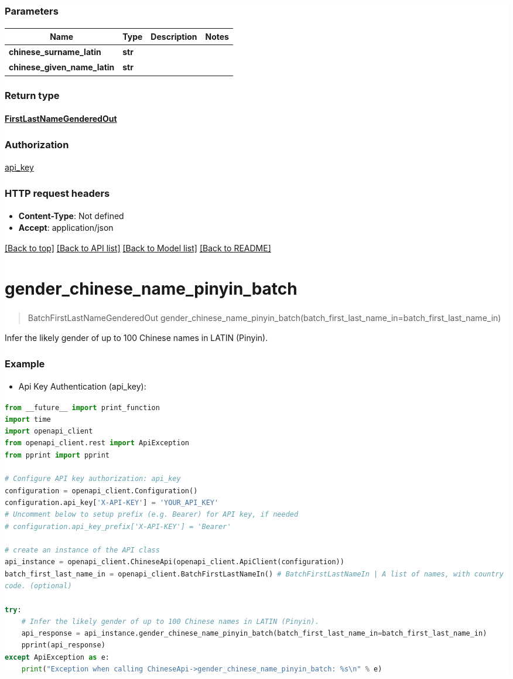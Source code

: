 ### Parameters

Name | Type | Description  | Notes
------------- | ------------- | ------------- | -------------
 **chinese_surname_latin** | **str**|  | 
 **chinese_given_name_latin** | **str**|  | 

### Return type

[**FirstLastNameGenderedOut**](FirstLastNameGenderedOut.md)

### Authorization

[api_key](../README.md#api_key)

### HTTP request headers

 - **Content-Type**: Not defined
 - **Accept**: application/json

[[Back to top]](#) [[Back to API list]](../README.md#documentation-for-api-endpoints) [[Back to Model list]](../README.md#documentation-for-models) [[Back to README]](../README.md)

# **gender_chinese_name_pinyin_batch**
> BatchFirstLastNameGenderedOut gender_chinese_name_pinyin_batch(batch_first_last_name_in=batch_first_last_name_in)

Infer the likely gender of up to 100 Chinese names in LATIN (Pinyin).

### Example

* Api Key Authentication (api_key): 
```python
from __future__ import print_function
import time
import openapi_client
from openapi_client.rest import ApiException
from pprint import pprint

# Configure API key authorization: api_key
configuration = openapi_client.Configuration()
configuration.api_key['X-API-KEY'] = 'YOUR_API_KEY'
# Uncomment below to setup prefix (e.g. Bearer) for API key, if needed
# configuration.api_key_prefix['X-API-KEY'] = 'Bearer'

# create an instance of the API class
api_instance = openapi_client.ChineseApi(openapi_client.ApiClient(configuration))
batch_first_last_name_in = openapi_client.BatchFirstLastNameIn() # BatchFirstLastNameIn | A list of names, with country code. (optional)

try:
    # Infer the likely gender of up to 100 Chinese names in LATIN (Pinyin).
    api_response = api_instance.gender_chinese_name_pinyin_batch(batch_first_last_name_in=batch_first_last_name_in)
    pprint(api_response)
except ApiException as e:
    print("Exception when calling ChineseApi->gender_chinese_name_pinyin_batch: %s\n" % e)
```
